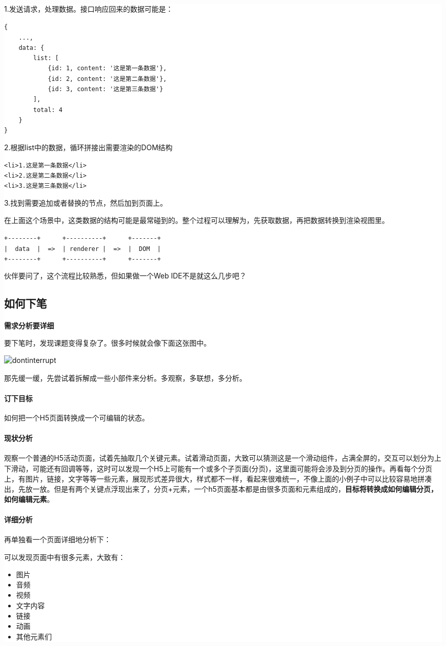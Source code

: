1.发送请求，处理数据。接口响应回来的数据可能是：

    {
        ...,
        data: {
            list: [
                {id: 1, content: '这是第一条数据'},
                {id: 2, content: '这是第二条数据'},
                {id: 3, content: '这是第三条数据'}
            ],
            total: 4
        }
    }

2.根据list中的数据，循环拼接出需要渲染的DOM结构

    <li>1.这是第一条数据</li>
    <li>2.这是第二条数据</li>
    <li>3.这是第三条数据</li>

3.找到需要追加或者替换的节点，然后加到页面上。


在上面这个场景中，这类数据的结构可能是最常碰到的。整个过程可以理解为，先获取数据，再把数据转换到渲染视图里。

    +--------+      +----------+      +-------+
    |  data  |  =>  | renderer |  =>  |  DOM  |
    +--------+      +----------+      +-------+

伙伴要问了，这个流程比较熟悉，但如果做一个Web IDE不是就这么几步吧？

## 如何下笔

**需求分析要详细**

要下笔时，发现课题变得复杂了。很多时候就会像下面这张图中。

![dontinterrupt](https://hujiangtech.github.io/tech/assets/pic/602h5/dontinterrupt.png)

那先缓一缓，先尝试着拆解成一些小部件来分析。多观察，多联想，多分析。

#### 订下目标
 如何把一个H5页面转换成一个可编辑的状态。

#### 现状分析
观察一个普通的H5活动页面，试着先抽取几个关键元素。试着滑动页面，大致可以猜测这是一个滑动组件，占满全屏的，交互可以划分为上下滑动，可能还有回调等等，这时可以发现一个H5上可能有一个或多个子页面(分页)，这里面可能将会涉及到分页的操作。再看每个分页上，有图片，链接，文字等等一些元素，展现形式差异很大，样式都不一样，看起来很难统一，不像上面的小例子中可以比较容易地拼凑出，先放一放。但是有两个关键点浮现出来了，分页+元素，一个h5页面基本都是由很多页面和元素组成的，**目标将转换成如何编辑分页，如何编辑元素**。

#### 详细分析

再单独看一个页面详细地分析下：

可以发现页面中有很多元素，大致有：

- 图片
- 音频
- 视频
- 文字内容
- 链接
- 动画
- 其他元素们
